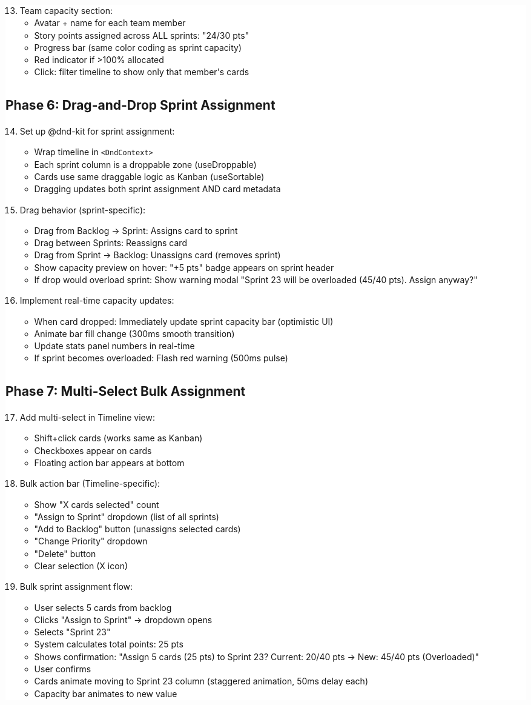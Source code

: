13. Team capacity section:
    - Avatar + name for each team member
    - Story points assigned across ALL sprints: "24/30 pts"
    - Progress bar (same color coding as sprint capacity)
    - Red indicator if >100% allocated
    - Click: filter timeline to show only that member's cards

## Phase 6: Drag-and-Drop Sprint Assignment

14. Set up @dnd-kit for sprint assignment:
    - Wrap timeline in `<DndContext>`
    - Each sprint column is a droppable zone (useDroppable)
    - Cards use same draggable logic as Kanban (useSortable)
    - Dragging updates both sprint assignment AND card metadata

15. Drag behavior (sprint-specific):
    - Drag from Backlog → Sprint: Assigns card to sprint
    - Drag between Sprints: Reassigns card
    - Drag from Sprint → Backlog: Unassigns card (removes sprint)
    - Show capacity preview on hover: "+5 pts" badge appears on sprint header
    - If drop would overload sprint: Show warning modal "Sprint 23 will be overloaded (45/40 pts). Assign anyway?"

16. Implement real-time capacity updates:
    - When card dropped: Immediately update sprint capacity bar (optimistic UI)
    - Animate bar fill change (300ms smooth transition)
    - Update stats panel numbers in real-time
    - If sprint becomes overloaded: Flash red warning (500ms pulse)

## Phase 7: Multi-Select Bulk Assignment

17. Add multi-select in Timeline view:
    - Shift+click cards (works same as Kanban)
    - Checkboxes appear on cards
    - Floating action bar appears at bottom

18. Bulk action bar (Timeline-specific):
    - Show "X cards selected" count
    - "Assign to Sprint" dropdown (list of all sprints)
    - "Add to Backlog" button (unassigns selected cards)
    - "Change Priority" dropdown
    - "Delete" button
    - Clear selection (X icon)

19. Bulk sprint assignment flow:
    - User selects 5 cards from backlog
    - Clicks "Assign to Sprint" → dropdown opens
    - Selects "Sprint 23"
    - System calculates total points: 25 pts
    - Shows confirmation: "Assign 5 cards (25 pts) to Sprint 23? Current: 20/40 pts → New: 45/40 pts (Overloaded)"
    - User confirms
    - Cards animate moving to Sprint 23 column (staggered animation, 50ms delay each)
    - Capacity bar animates to new value
